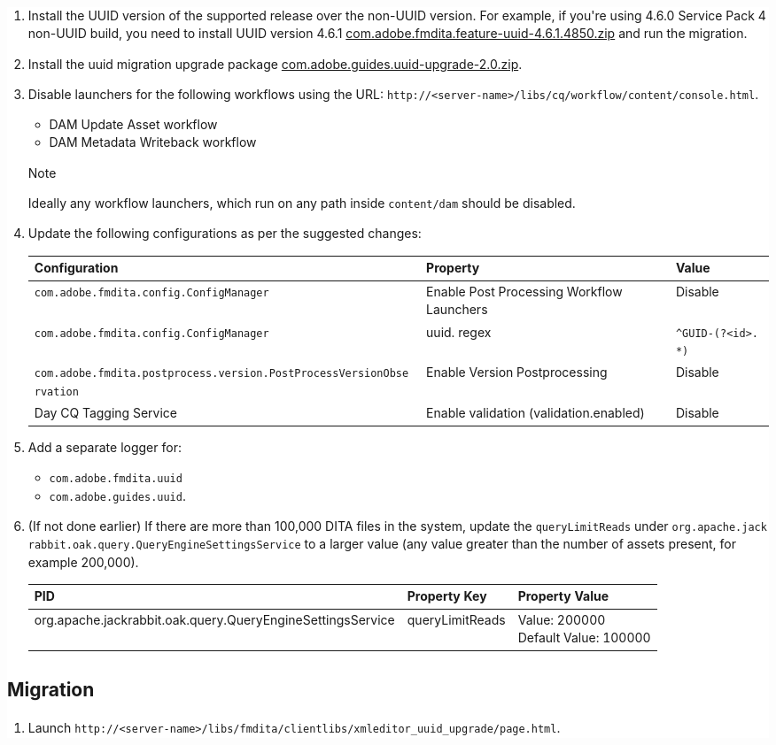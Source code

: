 1. Install the UUID version of the supported release over the non-UUID version. For example, if you're using 4.6.0 Service Pack 4 non-UUID build, you need to install UUID version 4.6.1  [com.adobe.fmdita.feature-uuid-4.6.1.4850.zip](https://experience.adobe.com/#/downloads/content/software-distribution/en/aem.html?package=%2Fcontent%2Fsoftware-distribution%2Fen%2Fdetails.html%2Fcontent%2Fdam%2Faem%2Fpublic%2Faemdox%2Fother-packages%2Fuuid-migration%2F3-0%2Fcom.adobe.fmdita-6.5-uuid-4.3.2.1977.zip) and run the migration.


1. Install the uuid migration upgrade package [com.adobe.guides.uuid-upgrade-2.0.zip](https://experience.adobe.com/#/downloads/content/software-distribution/en/aem.html?package=%2Fcontent%2Fsoftware-distribution%2Fen%2Fdetails.html%2Fcontent%2Fdam%2Faem%2Fpublic%2Faemdox%2Fother-packages%2Fuuid-migration%2F3-0%2Fcom.adobe.guides.uuid-upgrade-1.2.110.zip).
1. Disable launchers for the following workflows using the URL: `http://<server-name>/libs/cq/workflow/content/console.html`.

    * DAM Update Asset workflow
    * DAM Metadata Writeback workflow

     >[!NOTE]
     >
     >Ideally any workflow launchers, which run on any path inside `content/dam` should be disabled.

1. Update the following configurations as per the suggested changes:

   |Configuration|Property|Value|
   |---|---|---|
   |`com.adobe.fmdita.config.ConfigManager`|Enable Post Processing Workflow Launchers|Disable|
   |`com.adobe.fmdita.config.ConfigManager`|uuid. regex|`^GUID-(?<id>.*)`| 
   |`com.adobe.fmdita.postprocess.version.PostProcessVersionObservation`|Enable Version Postprocessing|Disable|
   |Day CQ Tagging Service|Enable validation (validation.enabled)|Disable|

1. Add a separate logger for: 
    * `com.adobe.fmdita.uuid` 
    * `com.adobe.guides.uuid`. 


1. (If not done earlier) If there are more than 100,000 DITA files in the system, update the `queryLimitReads` under `org.apache.jackrabbit.oak.query.QueryEngineSettingsService` to a larger value (any value greater than the number of assets present, for example 200,000).

   |PID|Property Key|Property Value|
   |---|---|---|
   |org.apache.jackrabbit.oak.query.QueryEngineSettingsService|queryLimitReads|Value: 200000 <br> Default Value: 100000|

## Migration

1. Launch `http://<server-name>/libs/fmdita/clientlibs/xmleditor_uuid_upgrade/page.html`.
